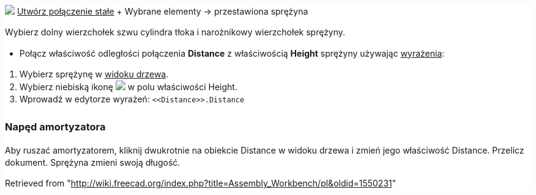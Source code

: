 ![](/images/Assembly_CreateJointFixed.svg) [Utwórz połączenie stałe](/Assembly_CreateJointFixed/pl "Assembly CreateJointFixed/pl") + Wybrane elementy → przestawiona sprężyna

Wybierz dolny wierzchołek szwu cylindra tłoka i narożnikowy wierzchołek sprężyny.

- Połącz właściwość odległości połączenia **Distance** z właściwością **Height** sprężyny używając [wyrażenia](/Expressions/pl "Expressions/pl"):

1. Wybierz sprężynę w [widoku drzewa](/Tree_view/pl "Tree view/pl").
2. Wybierz niebiską ikonę ![](/images/Bound-expression.svg) w polu właściwości Height.
3. Wprowadź w edytorze wyrażeń: `<<Distance>>.Distance`

### Napęd amortyzatora

Aby ruszać amortyzatorem, kliknij dwukrotnie na obiekcie Distance w widoku drzewa i zmień jego właściwość Distance. Przelicz dokument. Sprężyna zmieni swoją długość.

Retrieved from "<http://wiki.freecad.org/index.php?title=Assembly_Workbench/pl&oldid=1550231>"

